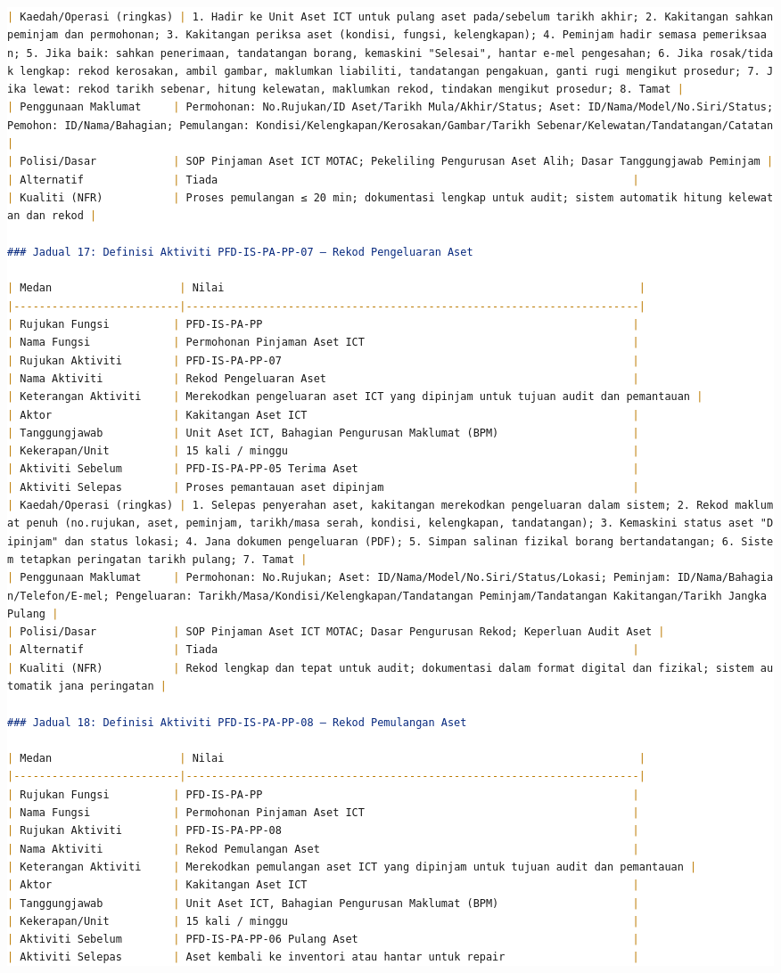 ````markdown
| Kaedah/Operasi (ringkas) | 1. Hadir ke Unit Aset ICT untuk pulang aset pada/sebelum tarikh akhir; 2. Kakitangan sahkan peminjam dan permohonan; 3. Kakitangan periksa aset (kondisi, fungsi, kelengkapan); 4. Peminjam hadir semasa pemeriksaan; 5. Jika baik: sahkan penerimaan, tandatangan borang, kemaskini "Selesai", hantar e-mel pengesahan; 6. Jika rosak/tidak lengkap: rekod kerosakan, ambil gambar, maklumkan liabiliti, tandatangan pengakuan, ganti rugi mengikut prosedur; 7. Jika lewat: rekod tarikh sebenar, hitung kelewatan, maklumkan rekod, tindakan mengikut prosedur; 8. Tamat |
| Penggunaan Maklumat     | Permohonan: No.Rujukan/ID Aset/Tarikh Mula/Akhir/Status; Aset: ID/Nama/Model/No.Siri/Status; Pemohon: ID/Nama/Bahagian; Pemulangan: Kondisi/Kelengkapan/Kerosakan/Gambar/Tarikh Sebenar/Kelewatan/Tandatangan/Catatan |
| Polisi/Dasar            | SOP Pinjaman Aset ICT MOTAC; Pekeliling Pengurusan Aset Alih; Dasar Tanggungjawab Peminjam |
| Alternatif              | Tiada                                                                 |
| Kualiti (NFR)           | Proses pemulangan ≤ 20 min; dokumentasi lengkap untuk audit; sistem automatik hitung kelewatan dan rekod |

### Jadual 17: Definisi Aktiviti PFD-IS-PA-PP-07 — Rekod Pengeluaran Aset

| Medan                    | Nilai                                                                 |
|--------------------------|-----------------------------------------------------------------------|
| Rujukan Fungsi          | PFD-IS-PA-PP                                                          |
| Nama Fungsi             | Permohonan Pinjaman Aset ICT                                          |
| Rujukan Aktiviti        | PFD-IS-PA-PP-07                                                       |
| Nama Aktiviti           | Rekod Pengeluaran Aset                                                |
| Keterangan Aktiviti     | Merekodkan pengeluaran aset ICT yang dipinjam untuk tujuan audit dan pemantauan |
| Aktor                   | Kakitangan Aset ICT                                                   |
| Tanggungjawab           | Unit Aset ICT, Bahagian Pengurusan Maklumat (BPM)                     |
| Kekerapan/Unit          | 15 kali / minggu                                                      |
| Aktiviti Sebelum        | PFD-IS-PA-PP-05 Terima Aset                                           |
| Aktiviti Selepas        | Proses pemantauan aset dipinjam                                       |
| Kaedah/Operasi (ringkas) | 1. Selepas penyerahan aset, kakitangan merekodkan pengeluaran dalam sistem; 2. Rekod maklumat penuh (no.rujukan, aset, peminjam, tarikh/masa serah, kondisi, kelengkapan, tandatangan); 3. Kemaskini status aset "Dipinjam" dan status lokasi; 4. Jana dokumen pengeluaran (PDF); 5. Simpan salinan fizikal borang bertandatangan; 6. Sistem tetapkan peringatan tarikh pulang; 7. Tamat |
| Penggunaan Maklumat     | Permohonan: No.Rujukan; Aset: ID/Nama/Model/No.Siri/Status/Lokasi; Peminjam: ID/Nama/Bahagian/Telefon/E-mel; Pengeluaran: Tarikh/Masa/Kondisi/Kelengkapan/Tandatangan Peminjam/Tandatangan Kakitangan/Tarikh Jangka Pulang |
| Polisi/Dasar            | SOP Pinjaman Aset ICT MOTAC; Dasar Pengurusan Rekod; Keperluan Audit Aset |
| Alternatif              | Tiada                                                                 |
| Kualiti (NFR)           | Rekod lengkap dan tepat untuk audit; dokumentasi dalam format digital dan fizikal; sistem automatik jana peringatan |

### Jadual 18: Definisi Aktiviti PFD-IS-PA-PP-08 — Rekod Pemulangan Aset

| Medan                    | Nilai                                                                 |
|--------------------------|-----------------------------------------------------------------------|
| Rujukan Fungsi          | PFD-IS-PA-PP                                                          |
| Nama Fungsi             | Permohonan Pinjaman Aset ICT                                          |
| Rujukan Aktiviti        | PFD-IS-PA-PP-08                                                       |
| Nama Aktiviti           | Rekod Pemulangan Aset                                                 |
| Keterangan Aktiviti     | Merekodkan pemulangan aset ICT yang dipinjam untuk tujuan audit dan pemantauan |
| Aktor                   | Kakitangan Aset ICT                                                   |
| Tanggungjawab           | Unit Aset ICT, Bahagian Pengurusan Maklumat (BPM)                     |
| Kekerapan/Unit          | 15 kali / minggu                                                      |
| Aktiviti Sebelum        | PFD-IS-PA-PP-06 Pulang Aset                                           |
| Aktiviti Selepas        | Aset kembali ke inventori atau hantar untuk repair                    |
````